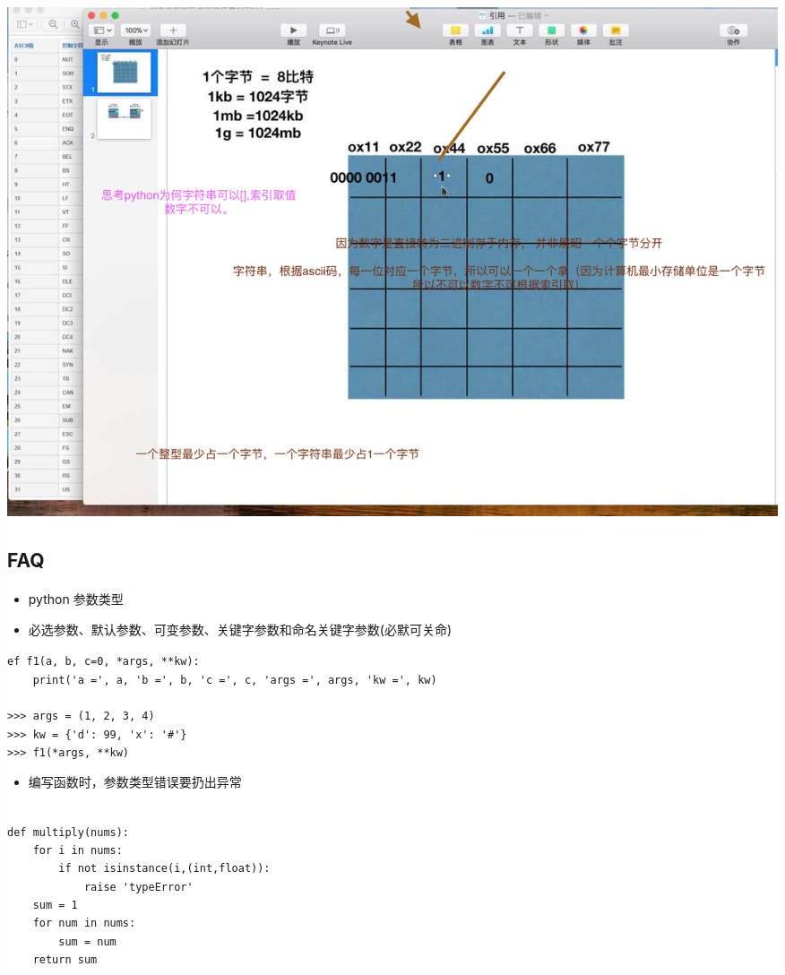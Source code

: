 ![str_int](../../imgs/chuanzhi/5/str_int.png)

## FAQ

- python 参数类型

- 必选参数、默认参数、可变参数、关键字参数和命名关键字参数(必默可关命)

```python3
ef f1(a, b, c=0, *args, **kw):
    print('a =', a, 'b =', b, 'c =', c, 'args =', args, 'kw =', kw)

>>> args = (1, 2, 3, 4)
>>> kw = {'d': 99, 'x': '#'}
>>> f1(*args, **kw)
```

- 编写函数时，参数类型错误要扔出异常

```python3

def multiply(nums):
    for i in nums:
        if not isinstance(i,(int,float)):
            raise 'typeError'
    sum = 1
    for num in nums:
        sum = num
    return sum

```
